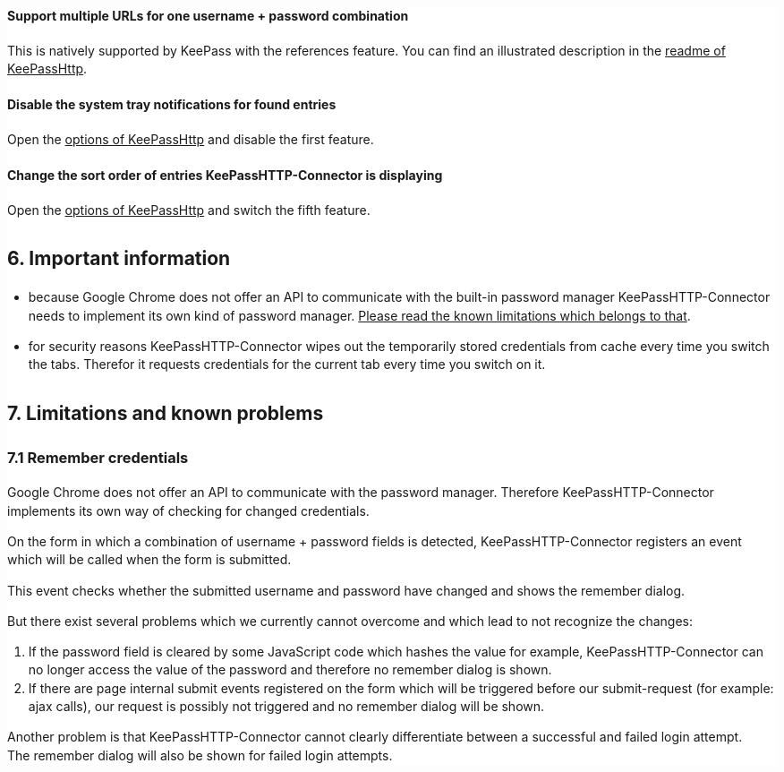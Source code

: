 #### Support multiple URLs for one username + password combination
This is natively supported by KeePass with the references feature. You can find an illustrated description in the [readme of KeePassHttp](https://github.com/smorks/keepasshttp#support-multiple-urls-for-one-username--password).

#### Disable the system tray notifications for found entries
Open the [options of KeePassHttp](https://github.com/smorks/keepasshttp#settings-in-keepasshttp-options) and disable the first feature.

#### Change the sort order of entries KeePassHTTP-Connector is displaying
Open the [options of KeePassHttp](https://github.com/smorks/keepasshttp#settings-in-keepasshttp-options) and switch the fifth feature.

## 6. Important information

- because Google Chrome does not offer an API to communicate with the built-in password manager KeePassHTTP-Connector needs to implement its own kind of password manager. [Please read the known limitations which belongs to that](#7-limitations-and-known-problems).

- for security reasons KeePassHTTP-Connector wipes out the temporarily stored credentials from cache every time you switch the tabs. Therefor it requests credentials for the current tab every time you switch on it.

## 7. Limitations and known problems

### 7.1 Remember credentials

Google Chrome does not offer an API to communicate with the password manager. Therefore KeePassHTTP-Connector implements its own way of checking for changed credentials.

On the form in which a combination of username + password fields is detected, KeePassHTTP-Connector registers an event which will be called when the form is submitted.

This event checks whether the submitted username and password have changed and shows the remember dialog.

But there exist several problems which we currently cannot overcome and which lead to not recognize the changes:

1. If the password field is cleared by some JavaScript code which hashes the value for example, KeePassHTTP-Connector can no longer access the value of the password and therefore no remember dialog is shown.
2. If there are page internal submit events registered on the form which will be triggered before our submit-request (for example: ajax calls), our request is possibly not triggered and no remember dialog will be shown.

Another problem is that KeePassHTTP-Connector cannot clearly differentiate between a successful and failed login attempt.<br />
The remember dialog will also be shown for failed login attempts.
